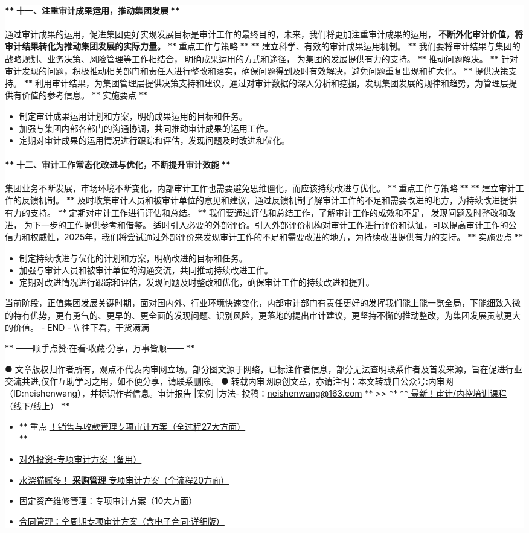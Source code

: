 ####  ** 十一、注重审计成果运用，推动集团发展  **

通过审计成果的运用，促进集团更好实现发展目标是审计工作的最终目的，未来，我们将更加注重审计成果的运用，
**不断外化审计价值，将审计结果转化为推动集团发展的实际力量。** ** 重点工作与策略  ** ** 建立科学、有效的审计成果运用机制。  **
我们要将审计结果与集团的战略规划、业务决策、风险管理等工作相结合，  明确成果运用的方式和途径，  为集团的发展提供有力的支持。  ** 推动问题解决。
** 针对审计发现的问题，积极推动相关部门和责任人进行整改和落实，确保问题得到及时有效解决，避免问题重复出现和扩大化。  ** 提供决策支持。  **
利用审计结果，为集团管理层提供决策支持和建议，通过对审计数据的深入分析和挖掘，发现集团发展的规律和趋势，为管理层提供有价值的参考信息。  ** 实施要点
**

  * 制定审计成果运用计划和方案，明确成果运用的目标和任务。 
  * 加强与集团内部各部门的沟通协调，共同推动审计成果的运用工作。 
  * 定期对审计成果的运用情况进行跟踪和评估，发现问题及时改进和优化。 

####  ** 十二、审计工作常态化改进与优化，不断提升审计效能  **

集团业务不断发展，市场环境不断变化，内部审计工作也需要避免思维僵化，而应该持续改进与优化。  ** 重点工作与策略  ** ** 建立审计工作的反馈机制。
** 及时收集审计人员和被审计单位的意见和建议，通过反馈机制了解审计工作的不足和需要改进的地方，为持续改进提供有力的支持。  **
定期对审计工作进行评估和总结。  ** 我们要通过评估和总结工作，了解审计工作的成效和不足，  发现问题及时整改和改进，  为下一步的工作提供参考和借鉴。
适时引入必要的外部评价。引入外部评价机构对审计工作进行评价和认证，可以提高审计工作的公信力和权威性，2025年，我们将尝试通过外部评价来发现审计工作的不足和需要改进的地方，为持续改进提供有力的支持。
** 实施要点  **

  * 制定持续改进与优化的计划和方案，明确改进的目标和任务。 
  * 加强与审计人员和被审计单位的沟通交流，共同推动持续改进工作。 
  * 定期对改进情况进行跟踪和评估，发现问题及时整改和优化，确保审计工作的持续改进和提升。 

当前阶段，正值集团发展关键时期，面对国内外、行业环境快速变化，内部审计部门有责任更好的发挥我们能上能一览全局，下能细致入微的特有优势，更有勇气的、更早的、更全面的发现问题、识别风险，更落地的提出审计建议，更坚持不懈的推动整改，为集团发展贡献更大的价值。
\- END - \\\ 往下看，干货满满

** ——顺手点赞·在看·收藏·分享，万事皆顺——  **

●
文章版权归作者所有，观点不代表内审网立场。部分图文源于网络，已标注作者信息，部分无法查明联系作者及首发来源，旨在促进行业交流共进,仅作互助学习之用，如不便分享，请联系删除。
● 转载内审网原创文章，亦请注明：本文转载自公众号:内审网（ID:neishenwang），并标识作者信息。审计报告 |案例 |方法-
投稿：neishenwang@163.com  ** >> ** **[ 最新！审计/内控培训课程
](http://mp.weixin.qq.com/s?__biz=MzIxMTM3ODE1OQ==&mid=2247510759&idx=1&sn=20cab0c1b2d3d386c552ef7dfe7b0a94&chksm=9754a067a02329710887bc4c18fa43487618579b80e3ce7e6bb8a07d9a480f462a7a7456573f&scene=21#wechat_redirect)
（线下/线上） **  

  * ** 重点 [ ！销售与收款管理专项审计方案（全过程27大方面） ](http://mp.weixin.qq.com/s?__biz=MzIxMTM3ODE1OQ==&mid=2247512049&idx=1&sn=db3fea4dbf6105c9837ecbc464c3ef49&chksm=9754a571a0232c670f87245437c234ae3ec859b4d651465c509fa7cd23c0f8a7e13a75025d53&scene=21#wechat_redirect)   
**

  * [ 对外投资-专项审计方案（备用）  ](http://mp.weixin.qq.com/s?__biz=MzIxMTM3ODE1OQ==&mid=2247507501&idx=1&sn=957eba1bc8b78a9e0e8e99709bf1e608&chksm=9754d4ada0235dbb16aca709de3741458013c8a368889f19928da917c05281a796ccc384978b&scene=21#wechat_redirect)
  * [ 水深猫腻多！ **采购管理** 专项审计方案（全流程20方面）  ](http://mp.weixin.qq.com/s?__biz=MzIxMTM3ODE1OQ==&mid=2247511916&idx=1&sn=54671d1cb744b71dc2a58067e74b4f83&chksm=9754a5eca0232cfac6d5c7bfec8b84858371184f65598009f752382a248dedce94dd7a68b304&scene=21#wechat_redirect)   

  * [ 固定资产维修管理：专项审计方案（10大方面）  ](http://mp.weixin.qq.com/s?__biz=MzIxMTM3ODE1OQ==&mid=2247511323&idx=1&sn=4a690dcd693ba693aec92b97bc6d09e3&chksm=9754a79ba0232e8dfaf611ad451d69b4619efc5e07269f5dc67f536791f4e3086522d1cb3f46&scene=21#wechat_redirect)
  * [ 合同管理：全周期专项审计方案（含电子合同·详细版）  ](http://mp.weixin.qq.com/s?__biz=MzIxMTM3ODE1OQ==&mid=2247511399&idx=1&sn=b0c7be7f298b9a5fc7547ac63680faf2&chksm=9754a7e7a0232ef1ec285ce429e7c9f0d3e74625c931c0be56f63084f826ae2cbb469987aeef&scene=21#wechat_redirect)   
